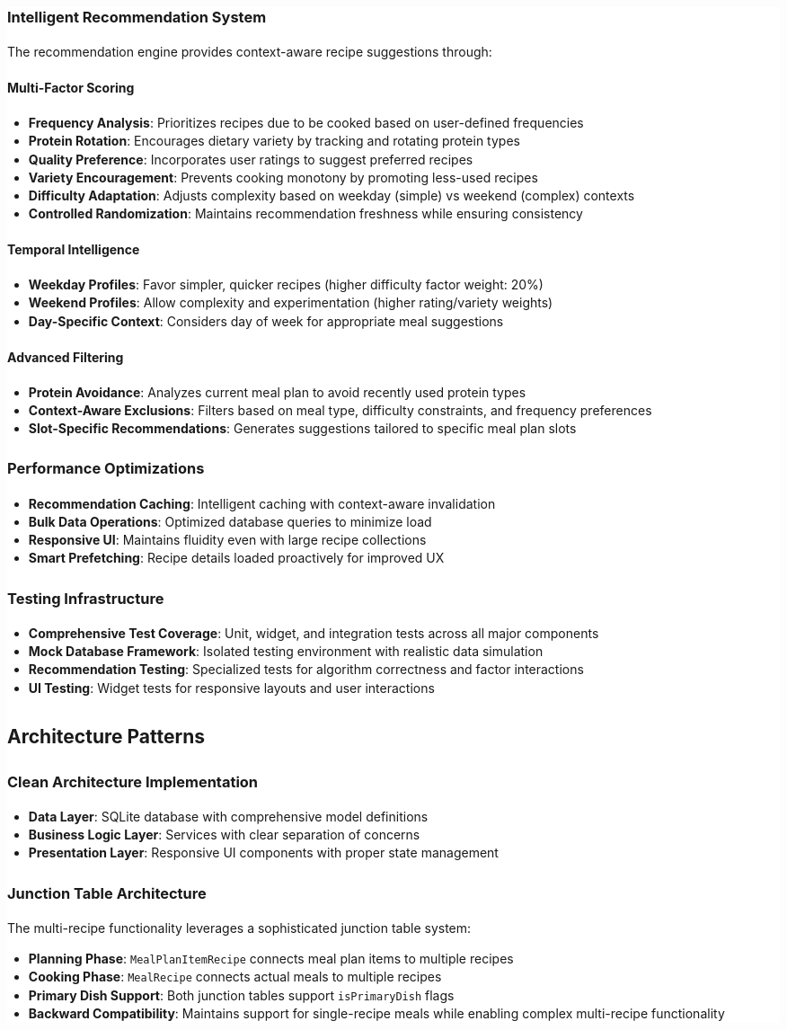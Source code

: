 ### Intelligent Recommendation System
The recommendation engine provides context-aware recipe suggestions through:

#### Multi-Factor Scoring
- **Frequency Analysis**: Prioritizes recipes due to be cooked based on user-defined frequencies
- **Protein Rotation**: Encourages dietary variety by tracking and rotating protein types
- **Quality Preference**: Incorporates user ratings to suggest preferred recipes
- **Variety Encouragement**: Prevents cooking monotony by promoting less-used recipes
- **Difficulty Adaptation**: Adjusts complexity based on weekday (simple) vs weekend (complex) contexts
- **Controlled Randomization**: Maintains recommendation freshness while ensuring consistency

#### Temporal Intelligence
- **Weekday Profiles**: Favor simpler, quicker recipes (higher difficulty factor weight: 20%)
- **Weekend Profiles**: Allow complexity and experimentation (higher rating/variety weights)
- **Day-Specific Context**: Considers day of week for appropriate meal suggestions

#### Advanced Filtering
- **Protein Avoidance**: Analyzes current meal plan to avoid recently used protein types
- **Context-Aware Exclusions**: Filters based on meal type, difficulty constraints, and frequency preferences
- **Slot-Specific Recommendations**: Generates suggestions tailored to specific meal plan slots

### Performance Optimizations
- **Recommendation Caching**: Intelligent caching with context-aware invalidation
- **Bulk Data Operations**: Optimized database queries to minimize load
- **Responsive UI**: Maintains fluidity even with large recipe collections
- **Smart Prefetching**: Recipe details loaded proactively for improved UX

### Testing Infrastructure
- **Comprehensive Test Coverage**: Unit, widget, and integration tests across all major components
- **Mock Database Framework**: Isolated testing environment with realistic data simulation
- **Recommendation Testing**: Specialized tests for algorithm correctness and factor interactions
- **UI Testing**: Widget tests for responsive layouts and user interactions

## Architecture Patterns

### Clean Architecture Implementation
- **Data Layer**: SQLite database with comprehensive model definitions
- **Business Logic Layer**: Services with clear separation of concerns
- **Presentation Layer**: Responsive UI components with proper state management

### Junction Table Architecture
The multi-recipe functionality leverages a sophisticated junction table system:
- **Planning Phase**: `MealPlanItemRecipe` connects meal plan items to multiple recipes
- **Cooking Phase**: `MealRecipe` connects actual meals to multiple recipes
- **Primary Dish Support**: Both junction tables support `isPrimaryDish` flags
- **Backward Compatibility**: Maintains support for single-recipe meals while enabling complex multi-recipe functionality
